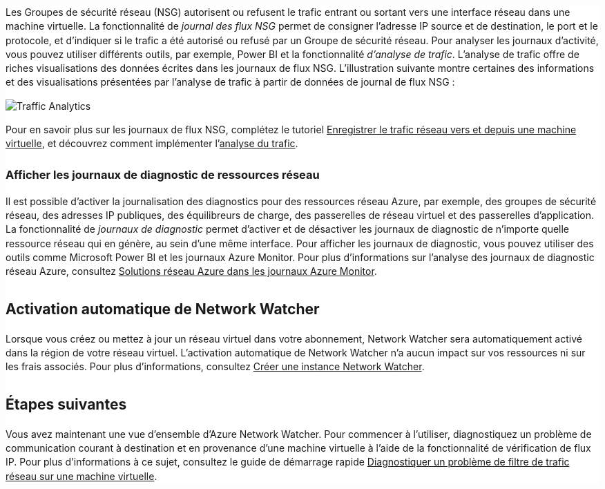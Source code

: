 Les Groupes de sécurité réseau (NSG) autorisent ou refusent le trafic entrant ou sortant vers une interface réseau dans une machine virtuelle. La fonctionnalité de *journal des flux NSG* permet de consigner l’adresse IP source et de destination, le port et le protocole, et d’indiquer si le trafic a été autorisé ou refusé par un Groupe de sécurité réseau. Pour analyser les journaux d’activité, vous pouvez utiliser différents outils, par exemple, Power BI et la fonctionnalité *d’analyse de trafic*. L’analyse de trafic offre de riches visualisations des données écrites dans les journaux de flux NSG. L’illustration suivante montre certaines des informations et des visualisations présentées par l’analyse de trafic à partir de données de journal de flux NSG :

![Traffic Analytics](./media/network-watcher-monitoring-overview/traffic-analytics.png)

Pour en savoir plus sur les journaux de flux NSG, complétez le tutoriel [Enregistrer le trafic réseau vers et depuis une machine virtuelle](network-watcher-nsg-flow-logging-portal.md), et découvrez comment implémenter l’[analyse du trafic](traffic-analytics.md).

### <a name="view-diagnostic-logs-for-network-resources"></a>Afficher les journaux de diagnostic de ressources réseau

Il est possible d’activer la journalisation des diagnostics pour des ressources réseau Azure, par exemple, des groupes de sécurité réseau, des adresses IP publiques, des équilibreurs de charge, des passerelles de réseau virtuel et des passerelles d’application. La fonctionnalité de *journaux de diagnostic* permet d’activer et de désactiver les journaux de diagnostic de n’importe quelle ressource réseau qui en génère, au sein d’une même interface. Pour afficher les journaux de diagnostic, vous pouvez utiliser des outils comme Microsoft Power BI et les journaux Azure Monitor. Pour plus d’informations sur l’analyse des journaux de diagnostic réseau Azure, consultez [Solutions réseau Azure dans les journaux Azure Monitor](../azure-monitor/insights/azure-networking-analytics.md?toc=%2fazure%2fnetwork-watcher%2ftoc.json).

## <a name="network-watcher-automatic-enablement"></a>Activation automatique de Network Watcher
Lorsque vous créez ou mettez à jour un réseau virtuel dans votre abonnement, Network Watcher sera automatiquement activé dans la région de votre réseau virtuel. L’activation automatique de Network Watcher n’a aucun impact sur vos ressources ni sur les frais associés. Pour plus d’informations, consultez [Créer une instance Network Watcher](network-watcher-create.md).

## <a name="next-steps"></a>Étapes suivantes

Vous avez maintenant une vue d’ensemble d’Azure Network Watcher. Pour commencer à l’utiliser, diagnostiquez un problème de communication courant à destination et en provenance d’une machine virtuelle à l’aide de la fonctionnalité de vérification de flux IP. Pour plus d’informations à ce sujet, consultez le guide de démarrage rapide [Diagnostiquer un problème de filtre de trafic réseau sur une machine virtuelle](diagnose-vm-network-traffic-filtering-problem.md).
